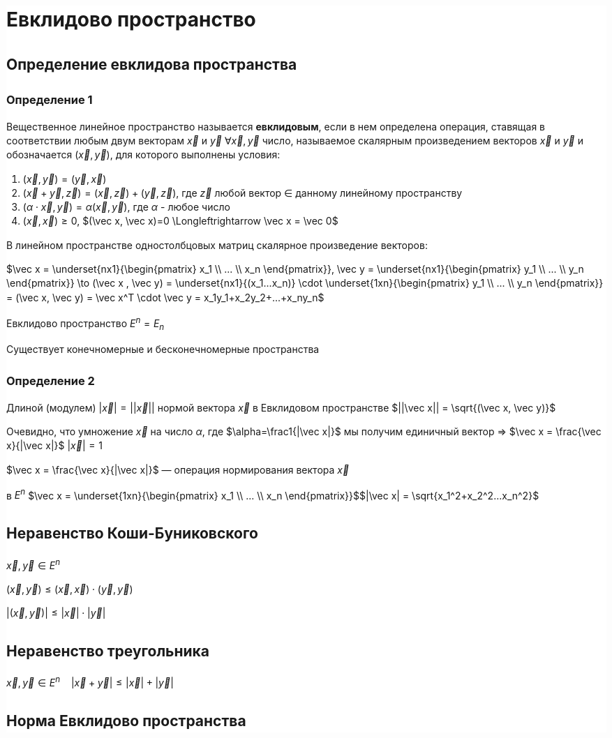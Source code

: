 # Евклидово пространство

## Определение евклидова пространства

### Определение 1

Вещественное линейное пространство называется **евклидовым**, если в нем определена операция, ставящая в соответствии любым двум векторам $\vec x$ и $\vec y$ $\forall \vec x, \vec y$ число, называемое скалярным произведением векторов $\vec x$ и $\vec y$ и обозначается $(\vec x, \vec y)$, для которого выполнены условия:

1.  $(\vec x, \vec y)=(\vec y, \vec x)$
2.  $(\vec x +\vec y, \vec z) =(\vec x, \vec z)+(\vec y, \vec z)$, где $\vec z$ любой вектор $\in$ данному линейному пространству
3.  $(\alpha \cdot\vec x, \vec y)= \alpha(\vec x, \vec y)$, где $\alpha$ - любое число
4.  $(\vec x, \vec x)\geq 0$, $(\vec x, \vec x)=0 \Longleftrightarrow \vec x = \vec 0$

В линейном пространстве одностолбцовых матриц скалярное произведение векторов:

$\vec x = \underset{nx1}{\begin{pmatrix} x_1 \\ ... \\ x_n \end{pmatrix}}, \vec y = \underset{nx1}{\begin{pmatrix} y_1 \\ ... \\ y_n \end{pmatrix}} \to (\vec x , \vec y) = \underset{nx1}{(x_1...x_n)} \cdot \underset{1xn}{\begin{pmatrix} y_1 \\ ... \\ y_n \end{pmatrix}} = (\vec x, \vec y) = \vec x^T \cdot \vec y = x_1y_1+x_2y_2+...+x_ny_n$

Евклидово пространство $E^n=E_n$

Существует конечномерные и бесконечномерные пространства
### Определение 2

Длиной (модулем) $|\vec x| = ||\vec x||$ нормой вектора $\vec x$ в Евклидовом пространстве $||\vec x|| = \sqrt{(\vec x, \vec y)}$

Очевидно, что умножение $\vec x$ на число $\alpha$, где $\alpha=\frac1{|\vec x|}$ мы получим единичный вектор ⇒ $\vec x = \frac{\vec x}{|\vec x|}$ $|\vec x|=1$

$\vec x = \frac{\vec x}{|\vec x|}$ — операция нормирования вектора $\vec x$

в $E^n$ $\vec x = \underset{1xn}{\begin{pmatrix} x_1 \\ ... \\ x_n \end{pmatrix}}$$|\vec x| = \sqrt{x_1^2+x_2^2...x_n^2}$

## Неравенство Коши-Буниковского

$\vec x, \vec y \in E^n$

$(\vec x, \vec y) \le (\vec x, \vec x) \cdot (\vec y, \vec y)$

$|(\vec x, \vec y)| \le |\vec x| \cdot |\vec y|$

## Неравенство треугольника

$\vec x, \vec y \in E^n \ \ \ \ |\vec x+\vec y| \le |\vec x| +|\vec y|$
## Норма Евклидово пространства
